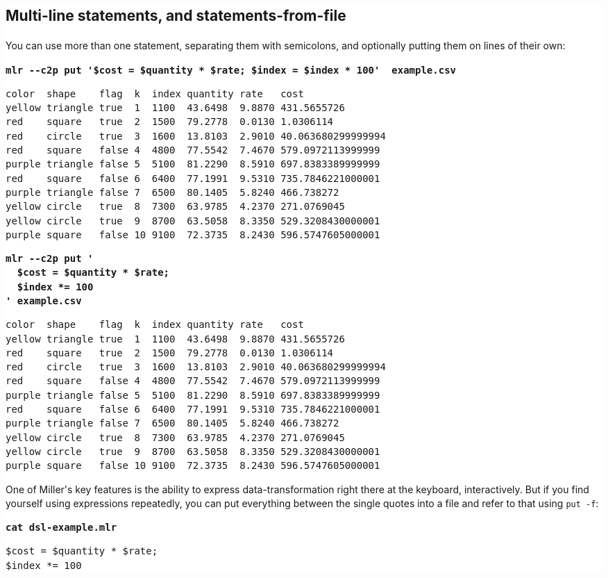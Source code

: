 ## Multi-line statements, and statements-from-file

You can use more than one statement, separating them with semicolons, and optionally putting them on lines of their own:

<pre class="pre-highlight-in-pair">
<b>mlr --c2p put '$cost = $quantity * $rate; $index = $index * 100'  example.csv</b>
</pre>
<pre class="pre-non-highlight-in-pair">
color  shape    flag  k  index quantity rate   cost
yellow triangle true  1  1100  43.6498  9.8870 431.5655726
red    square   true  2  1500  79.2778  0.0130 1.0306114
red    circle   true  3  1600  13.8103  2.9010 40.063680299999994
red    square   false 4  4800  77.5542  7.4670 579.0972113999999
purple triangle false 5  5100  81.2290  8.5910 697.8383389999999
red    square   false 6  6400  77.1991  9.5310 735.7846221000001
purple triangle false 7  6500  80.1405  5.8240 466.738272
yellow circle   true  8  7300  63.9785  4.2370 271.0769045
yellow circle   true  9  8700  63.5058  8.3350 529.3208430000001
purple square   false 10 9100  72.3735  8.2430 596.5747605000001
</pre>

<pre class="pre-highlight-in-pair">
<b>mlr --c2p put '</b>
<b>  $cost = $quantity * $rate;</b>
<b>  $index *= 100</b>
<b>' example.csv</b>
</pre>
<pre class="pre-non-highlight-in-pair">
color  shape    flag  k  index quantity rate   cost
yellow triangle true  1  1100  43.6498  9.8870 431.5655726
red    square   true  2  1500  79.2778  0.0130 1.0306114
red    circle   true  3  1600  13.8103  2.9010 40.063680299999994
red    square   false 4  4800  77.5542  7.4670 579.0972113999999
purple triangle false 5  5100  81.2290  8.5910 697.8383389999999
red    square   false 6  6400  77.1991  9.5310 735.7846221000001
purple triangle false 7  6500  80.1405  5.8240 466.738272
yellow circle   true  8  7300  63.9785  4.2370 271.0769045
yellow circle   true  9  8700  63.5058  8.3350 529.3208430000001
purple square   false 10 9100  72.3735  8.2430 596.5747605000001
</pre>

One of Miller's key features is the ability to express data-transformation right there at the keyboard, interactively. But if you find yourself using expressions repeatedly, you can put everything between the single quotes into a file and refer to that using `put -f`:

<pre class="pre-highlight-in-pair">
<b>cat dsl-example.mlr</b>
</pre>
<pre class="pre-non-highlight-in-pair">
$cost = $quantity * $rate;
$index *= 100
</pre>
